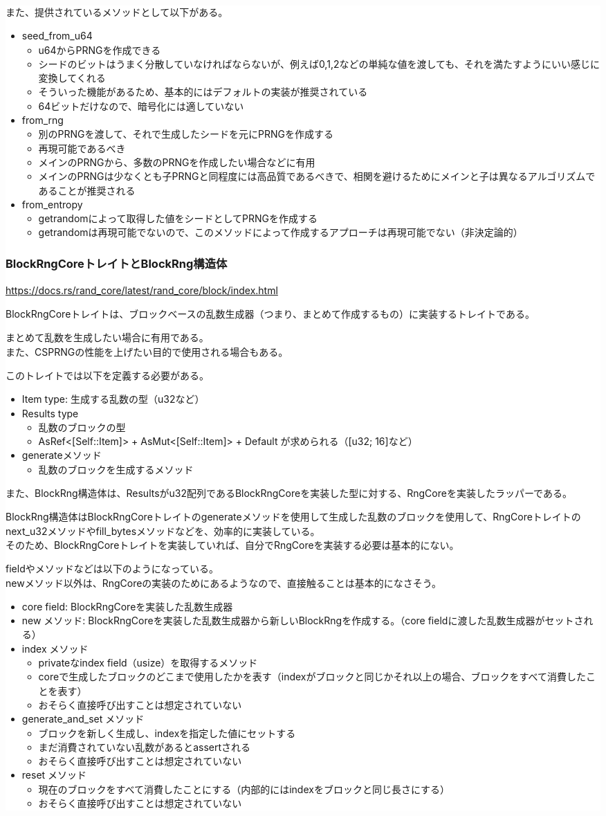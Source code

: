 また、提供されているメソッドとして以下がある。

- seed_from_u64
  - u64からPRNGを作成できる
  - シードのビットはうまく分散していなければならないが、例えば0,1,2などの単純な値を渡しても、それを満たすようにいい感じに変換してくれる
  - そういった機能があるため、基本的にはデフォルトの実装が推奨されている
  - 64ビットだけなので、暗号化には適していない
- from_rng
  - 別のPRNGを渡して、それで生成したシードを元にPRNGを作成する
  - 再現可能であるべき
  - メインのPRNGから、多数のPRNGを作成したい場合などに有用
  - メインのPRNGは少なくとも子PRNGと同程度には高品質であるべきで、相関を避けるためにメインと子は異なるアルゴリズムであることが推奨される
- from_entropy
  - getrandomによって取得した値をシードとしてPRNGを作成する
  - getrandomは再現可能でないので、このメソッドによって作成するアプローチは再現可能でない（非決定論的）

### BlockRngCoreトレイトとBlockRng構造体

https://docs.rs/rand_core/latest/rand_core/block/index.html

BlockRngCoreトレイトは、ブロックベースの乱数生成器（つまり、まとめて作成するもの）に実装するトレイトである。

まとめて乱数を生成したい場合に有用である。  
また、CSPRNGの性能を上げたい目的で使用される場合もある。

このトレイトでは以下を定義する必要がある。

- Item type: 生成する乱数の型（u32など）
- Results type
  - 乱数のブロックの型
  - AsRef<[Self::Item]> + AsMut<[Self::Item]> + Default が求められる（[u32; 16]など）
- generateメソッド
  - 乱数のブロックを生成するメソッド

また、BlockRng構造体は、Resultsがu32配列であるBlockRngCoreを実装した型に対する、RngCoreを実装したラッパーである。

BlockRng構造体はBlockRngCoreトレイトのgenerateメソッドを使用して生成した乱数のブロックを使用して、RngCoreトレイトのnext_u32メソッドやfill_bytesメソッドなどを、効率的に実装している。  
そのため、BlockRngCoreトレイトを実装していれば、自分でRngCoreを実装する必要は基本的にない。

fieldやメソッドなどは以下のようになっている。  
newメソッド以外は、RngCoreの実装のためにあるようなので、直接触ることは基本的になさそう。

- core field: BlockRngCoreを実装した乱数生成器
- new メソッド: BlockRngCoreを実装した乱数生成器から新しいBlockRngを作成する。（core fieldに渡した乱数生成器がセットされる）
- index メソッド
  - privateなindex field（usize）を取得するメソッド
  - coreで生成したブロックのどこまで使用したかを表す（indexがブロックと同じかそれ以上の場合、ブロックをすべて消費したことを表す）
  - おそらく直接呼び出すことは想定されていない
- generate_and_set メソッド
  - ブロックを新しく生成し、indexを指定した値にセットする
  - まだ消費されていない乱数があるとassertされる
  - おそらく直接呼び出すことは想定されていない
- reset メソッド
  - 現在のブロックをすべて消費したことにする（内部的にはindexをブロックと同じ長さにする）
  - おそらく直接呼び出すことは想定されていない
